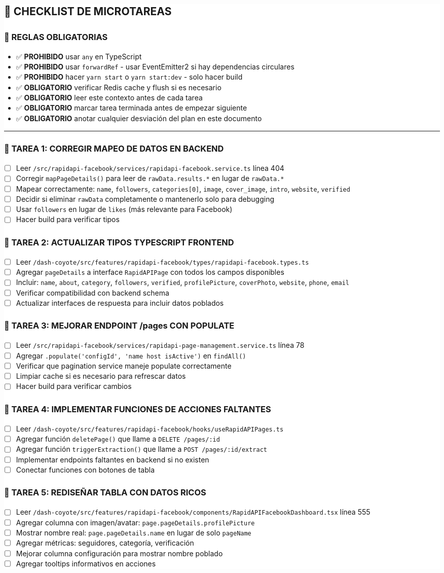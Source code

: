 
## 🔧 CHECKLIST DE MICROTAREAS

### 🚨 REGLAS OBLIGATORIAS
- ✅ **PROHIBIDO** usar `any` en TypeScript
- ✅ **PROHIBIDO** usar `forwardRef` - usar EventEmitter2 si hay dependencias circulares
- ✅ **PROHIBIDO** hacer `yarn start` o `yarn start:dev` - solo hacer build
- ✅ **OBLIGATORIO** verificar Redis cache y flush si es necesario
- ✅ **OBLIGATORIO** leer este contexto antes de cada tarea
- ✅ **OBLIGATORIO** marcar tarea terminada antes de empezar siguiente
- ✅ **OBLIGATORIO** anotar cualquier desviación del plan en este documento

---

### 📝 TAREA 1: CORREGIR MAPEO DE DATOS EN BACKEND
- [ ] Leer `/src/rapidapi-facebook/services/rapidapi-facebook.service.ts` línea 404
- [ ] Corregir `mapPageDetails()` para leer de `rawData.results.*` en lugar de `rawData.*`
- [ ] Mapear correctamente: `name`, `followers`, `categories[0]`, `image`, `cover_image`, `intro`, `website`, `verified`
- [ ] Decidir si eliminar `rawData` completamente o mantenerlo solo para debugging
- [ ] Usar `followers` en lugar de `likes` (más relevante para Facebook)
- [ ] Hacer build para verificar tipos

### 📝 TAREA 2: ACTUALIZAR TIPOS TYPESCRIPT FRONTEND
- [ ] Leer `/dash-coyote/src/features/rapidapi-facebook/types/rapidapi-facebook.types.ts`
- [ ] Agregar `pageDetails` a interface `RapidAPIPage` con todos los campos disponibles
- [ ] Incluir: `name`, `about`, `category`, `followers`, `verified`, `profilePicture`, `coverPhoto`, `website`, `phone`, `email`
- [ ] Verificar compatibilidad con backend schema
- [ ] Actualizar interfaces de respuesta para incluir datos poblados

### 📝 TAREA 3: MEJORAR ENDPOINT /pages CON POPULATE
- [ ] Leer `/src/rapidapi-facebook/services/rapidapi-page-management.service.ts` línea 78
- [ ] Agregar `.populate('configId', 'name host isActive')` en `findAll()`
- [ ] Verificar que pagination service maneje populate correctamente
- [ ] Limpiar cache si es necesario para refrescar datos
- [ ] Hacer build para verificar cambios

### 📝 TAREA 4: IMPLEMENTAR FUNCIONES DE ACCIONES FALTANTES
- [ ] Leer `/dash-coyote/src/features/rapidapi-facebook/hooks/useRapidAPIPages.ts`
- [ ] Agregar función `deletePage()` que llame a `DELETE /pages/:id`
- [ ] Agregar función `triggerExtraction()` que llame a `POST /pages/:id/extract`
- [ ] Implementar endpoints faltantes en backend si no existen
- [ ] Conectar funciones con botones de tabla

### 📝 TAREA 5: REDISEÑAR TABLA CON DATOS RICOS
- [ ] Leer `/dash-coyote/src/features/rapidapi-facebook/components/RapidAPIFacebookDashboard.tsx` línea 555
- [ ] Agregar columna con imagen/avatar: `page.pageDetails.profilePicture`
- [ ] Mostrar nombre real: `page.pageDetails.name` en lugar de solo `pageName`
- [ ] Agregar métricas: seguidores, categoría, verificación
- [ ] Mejorar columna configuración para mostrar nombre poblado
- [ ] Agregar tooltips informativos en acciones
